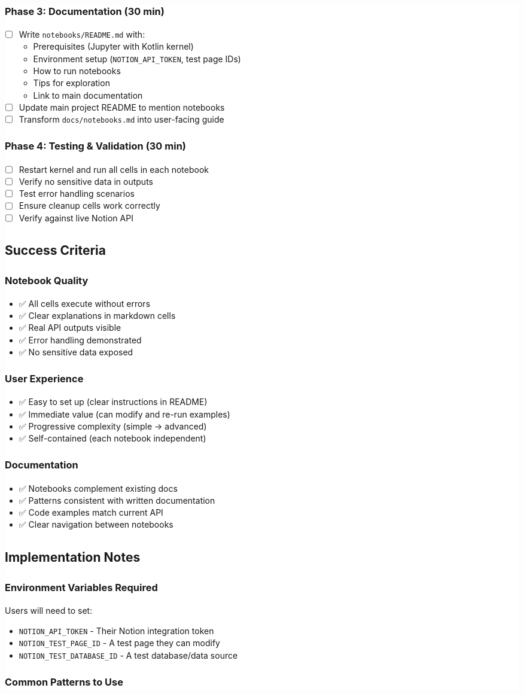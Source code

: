 ### Phase 3: Documentation (30 min)
- [ ] Write `notebooks/README.md` with:
  - Prerequisites (Jupyter with Kotlin kernel)
  - Environment setup (`NOTION_API_TOKEN`, test page IDs)
  - How to run notebooks
  - Tips for exploration
  - Link to main documentation
- [ ] Update main project README to mention notebooks
- [ ] Transform `docs/notebooks.md` into user-facing guide

### Phase 4: Testing & Validation (30 min)
- [ ] Restart kernel and run all cells in each notebook
- [ ] Verify no sensitive data in outputs
- [ ] Test error handling scenarios
- [ ] Ensure cleanup cells work correctly
- [ ] Verify against live Notion API

## Success Criteria

### Notebook Quality
- ✅ All cells execute without errors
- ✅ Clear explanations in markdown cells
- ✅ Real API outputs visible
- ✅ Error handling demonstrated
- ✅ No sensitive data exposed

### User Experience
- ✅ Easy to set up (clear instructions in README)
- ✅ Immediate value (can modify and re-run examples)
- ✅ Progressive complexity (simple → advanced)
- ✅ Self-contained (each notebook independent)

### Documentation
- ✅ Notebooks complement existing docs
- ✅ Patterns consistent with written documentation
- ✅ Code examples match current API
- ✅ Clear navigation between notebooks

## Implementation Notes

### Environment Variables Required
Users will need to set:
- `NOTION_API_TOKEN` - Their Notion integration token
- `NOTION_TEST_PAGE_ID` - A test page they can modify
- `NOTION_TEST_DATABASE_ID` - A test database/data source

### Common Patterns to Use
